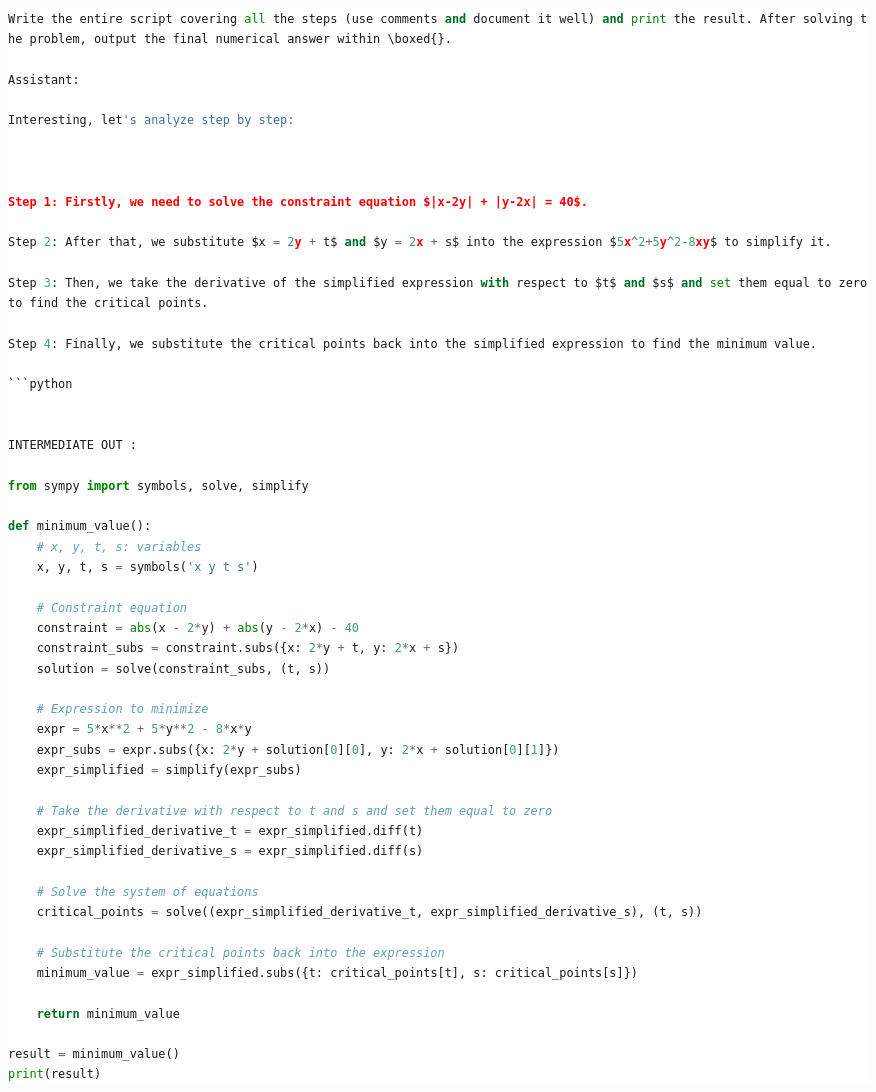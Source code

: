 ```python
Write the entire script covering all the steps (use comments and document it well) and print the result. After solving the problem, output the final numerical answer within \boxed{}.

Assistant: 

Interesting, let's analyze step by step:



Step 1: Firstly, we need to solve the constraint equation $|x-2y| + |y-2x| = 40$.

Step 2: After that, we substitute $x = 2y + t$ and $y = 2x + s$ into the expression $5x^2+5y^2-8xy$ to simplify it.

Step 3: Then, we take the derivative of the simplified expression with respect to $t$ and $s$ and set them equal to zero to find the critical points.

Step 4: Finally, we substitute the critical points back into the simplified expression to find the minimum value.

```python


INTERMEDIATE OUT :

from sympy import symbols, solve, simplify

def minimum_value():
    # x, y, t, s: variables
    x, y, t, s = symbols('x y t s')

    # Constraint equation
    constraint = abs(x - 2*y) + abs(y - 2*x) - 40
    constraint_subs = constraint.subs({x: 2*y + t, y: 2*x + s})
    solution = solve(constraint_subs, (t, s))

    # Expression to minimize
    expr = 5*x**2 + 5*y**2 - 8*x*y
    expr_subs = expr.subs({x: 2*y + solution[0][0], y: 2*x + solution[0][1]})
    expr_simplified = simplify(expr_subs)

    # Take the derivative with respect to t and s and set them equal to zero
    expr_simplified_derivative_t = expr_simplified.diff(t)
    expr_simplified_derivative_s = expr_simplified.diff(s)

    # Solve the system of equations
    critical_points = solve((expr_simplified_derivative_t, expr_simplified_derivative_s), (t, s))

    # Substitute the critical points back into the expression
    minimum_value = expr_simplified.subs({t: critical_points[t], s: critical_points[s]})

    return minimum_value

result = minimum_value()
print(result)
```
